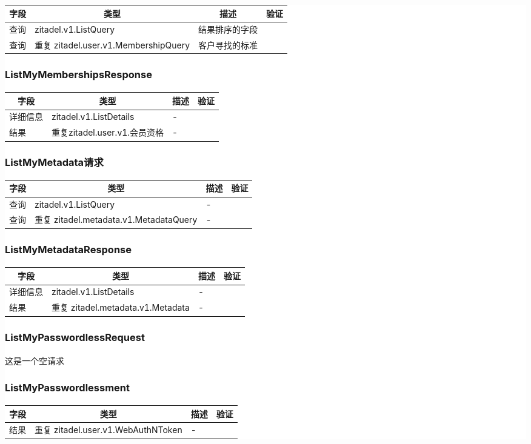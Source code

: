 

| 字段 | 类型                                 | 描述      | 验证 |
| -- | ---------------------------------- | ------- | -- |
| 查询 | zitadel.v1.ListQuery               | 结果排序的字段 |    |
| 查询 | 重复 zitadel.user.v1.MembershipQuery | 客户寻找的标准 |    |




### ListMyMembershipsResponse



| 字段   | 类型                     | 描述 | 验证 |
| ---- | ---------------------- | -- | -- |
| 详细信息 | zitadel.v1.ListDetails | -  |    |
| 结果   | 重复zitadel.user.v1.会员资格 | -  |    |




### ListMyMetadata请求



| 字段 | 类型                                   | 描述 | 验证 |
| -- | ------------------------------------ | -- | -- |
| 查询 | zitadel.v1.ListQuery                 | -  |    |
| 查询 | 重复 zitadel.metadata.v1.MetadataQuery | -  |    |




### ListMyMetadataResponse



| 字段   | 类型                              | 描述 | 验证 |
| ---- | ------------------------------- | -- | -- |
| 详细信息 | zitadel.v1.ListDetails          | -  |    |
| 结果   | 重复 zitadel.metadata.v1.Metadata | -  |    |




### ListMyPasswordlessRequest
这是一个空请求




### ListMyPasswordlessment



| 字段 | 类型                               | 描述 | 验证 |
| -- | -------------------------------- | -- | -- |
| 结果 | 重复 zitadel.user.v1.WebAuthNToken | -  |    |
